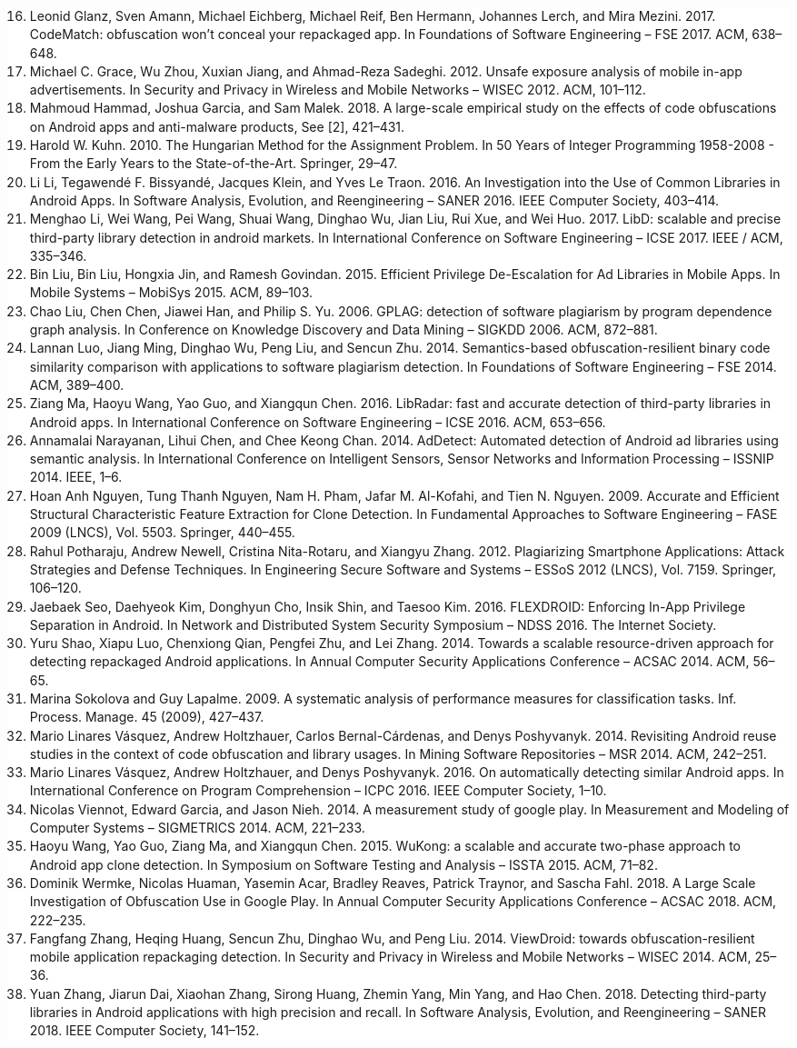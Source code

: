 16. Leonid Glanz, Sven Amann, Michael Eichberg, Michael Reif, Ben Hermann, Johannes Lerch, and Mira Mezini. 2017. CodeMatch: obfuscation won’t conceal your repackaged app. In Foundations of Software Engineering – FSE 2017. ACM, 638–648.
17. Michael C. Grace, Wu Zhou, Xuxian Jiang, and Ahmad-Reza Sadeghi. 2012. Unsafe exposure analysis of mobile in-app advertisements. In Security and Privacy in Wireless and Mobile Networks – WISEC 2012. ACM, 101–112.
18. Mahmoud Hammad, Joshua Garcia, and Sam Malek. 2018. A large-scale empirical study on the effects of code obfuscations on Android apps and anti-malware products, See [2], 421–431.
19. Harold W. Kuhn. 2010. The Hungarian Method for the Assignment Problem. In 50 Years of Integer Programming 1958-2008 - From the Early Years to the State-of-the-Art. Springer, 29–47.
20. Li Li, Tegawendé F. Bissyandé, Jacques Klein, and Yves Le Traon. 2016. An Investigation into the Use of Common Libraries in Android Apps. In Software Analysis, Evolution, and Reengineering – SANER 2016. IEEE Computer Society, 403–414.
21. Menghao Li, Wei Wang, Pei Wang, Shuai Wang, Dinghao Wu, Jian Liu, Rui Xue, and Wei Huo. 2017. LibD: scalable and precise third-party library detection in android markets. In International Conference on Software Engineering – ICSE 2017. IEEE / ACM, 335–346.
22. Bin Liu, Bin Liu, Hongxia Jin, and Ramesh Govindan. 2015. Efficient Privilege De-Escalation for Ad Libraries in Mobile Apps. In Mobile Systems – MobiSys 2015. ACM, 89–103.
23. Chao Liu, Chen Chen, Jiawei Han, and Philip S. Yu. 2006. GPLAG: detection of software plagiarism by program dependence graph analysis. In Conference on Knowledge Discovery and Data Mining – SIGKDD 2006. ACM, 872–881.
24. Lannan Luo, Jiang Ming, Dinghao Wu, Peng Liu, and Sencun Zhu. 2014. Semantics-based obfuscation-resilient binary code similarity comparison with applications to software plagiarism detection. In Foundations of Software Engineering – FSE 2014. ACM, 389–400.
25. Ziang Ma, Haoyu Wang, Yao Guo, and Xiangqun Chen. 2016. LibRadar: fast and accurate detection of third-party libraries in Android apps. In International Conference on Software Engineering – ICSE 2016. ACM, 653–656.
26. Annamalai Narayanan, Lihui Chen, and Chee Keong Chan. 2014. AdDetect: Automated detection of Android ad libraries using semantic analysis. In International Conference on Intelligent Sensors, Sensor Networks and Information Processing – ISSNIP 2014. IEEE, 1–6.
27. Hoan Anh Nguyen, Tung Thanh Nguyen, Nam H. Pham, Jafar M. Al-Kofahi, and Tien N. Nguyen. 2009. Accurate and Efficient Structural Characteristic Feature Extraction for Clone Detection. In Fundamental Approaches to Software Engineering – FASE 2009 (LNCS), Vol. 5503. Springer, 440–455.
28. Rahul Potharaju, Andrew Newell, Cristina Nita-Rotaru, and Xiangyu Zhang. 2012. Plagiarizing Smartphone Applications: Attack Strategies and Defense Techniques. In Engineering Secure Software and Systems – ESSoS 2012 (LNCS), Vol. 7159. Springer, 106–120.
29. Jaebaek Seo, Daehyeok Kim, Donghyun Cho, Insik Shin, and Taesoo Kim. 2016. FLEXDROID: Enforcing In-App Privilege Separation in Android. In Network and Distributed System Security Symposium – NDSS 2016. The Internet Society.
30. Yuru Shao, Xiapu Luo, Chenxiong Qian, Pengfei Zhu, and Lei Zhang. 2014. Towards a scalable resource-driven approach for detecting repackaged Android applications. In Annual Computer Security Applications Conference – ACSAC 2014. ACM, 56–65.
31. Marina Sokolova and Guy Lapalme. 2009. A systematic analysis of performance measures for classification tasks. Inf. Process. Manage. 45 (2009), 427–437.
32. Mario Linares Vásquez, Andrew Holtzhauer, Carlos Bernal-Cárdenas, and Denys Poshyvanyk. 2014. Revisiting Android reuse studies in the context of code obfuscation and library usages. In Mining Software Repositories – MSR 2014. ACM, 242–251.
33. Mario Linares Vásquez, Andrew Holtzhauer, and Denys Poshyvanyk. 2016. On automatically detecting similar Android apps. In International Conference on Program Comprehension – ICPC 2016. IEEE Computer Society, 1–10.
34. Nicolas Viennot, Edward Garcia, and Jason Nieh. 2014. A measurement study of google play. In Measurement and Modeling of Computer Systems – SIGMETRICS 2014. ACM, 221–233.
35. Haoyu Wang, Yao Guo, Ziang Ma, and Xiangqun Chen. 2015. WuKong: a scalable and accurate two-phase approach to Android app clone detection. In Symposium on Software Testing and Analysis – ISSTA 2015. ACM, 71–82.
36. Dominik Wermke, Nicolas Huaman, Yasemin Acar, Bradley Reaves, Patrick Traynor, and Sascha Fahl. 2018. A Large Scale Investigation of Obfuscation Use in Google Play. In Annual Computer Security Applications Conference – ACSAC 2018. ACM, 222–235.
37. Fangfang Zhang, Heqing Huang, Sencun Zhu, Dinghao Wu, and Peng Liu. 2014. ViewDroid: towards obfuscation-resilient mobile application repackaging detection. In Security and Privacy in Wireless and Mobile Networks – WISEC 2014. ACM, 25–36.
38. Yuan Zhang, Jiarun Dai, Xiaohan Zhang, Sirong Huang, Zhemin Yang, Min Yang, and Hao Chen. 2018. Detecting third-party libraries in Android applications with high precision and recall. In Software Analysis, Evolution, and Reengineering – SANER 2018. IEEE Computer Society, 141–152.